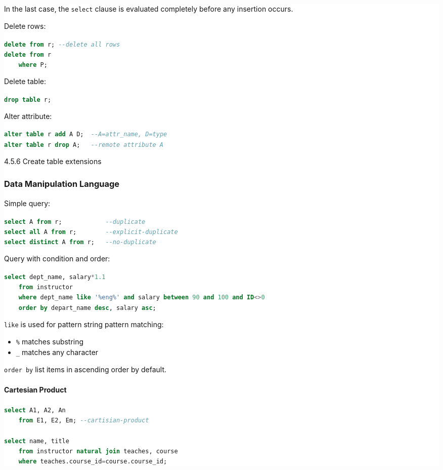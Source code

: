 In the last case, the `select` clause is evaluated completely before any insertion occurs.

Delete rows:

```sql
delete from r; --delete all rows
delete from r
    where P;
```

Delete table:

```sql
drop table r;
```

Alter attribute:

```sql
alter table r add A D;  --A=attr_name, D=type
alter table r drop A;   --remote attribute A
```

4.5.6 Create table extensions

### Data Manipulation Language

Simple query:

```sql
select A from r;            --duplicate
select all A from r;        --explicit-duplicate
select distinct A from r;   --no-duplicate
```

Query with condition and order:

```sql
select dept_name, salary*1.1
    from instructor
    where dept_name like '%eng%' and salary between 90 and 100 and ID<>0
    order by depart_name desc, salary asc;
```

`like` is used for pattern string pattern matching:

- `%` matches substring
- `_` matches any character

`order by` list items in ascending order by default.

#### Cartesian Product

```sql
select A1, A2, An
    from E1, E2, Em; --cartisian-product

select name, title
    from instructor natural join teaches, course
    where teaches.course_id=course.course_id;
```

